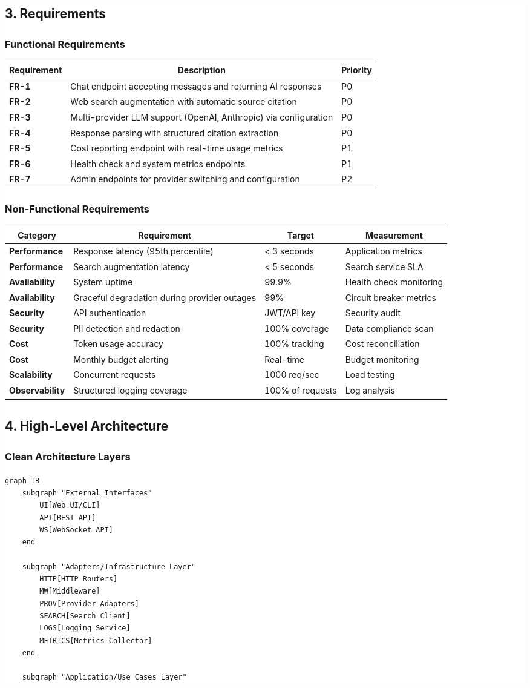 ## 3. Requirements

### Functional Requirements

| Requirement | Description | Priority |
|-------------|-------------|----------|
| **FR-1** | Chat endpoint accepting messages and returning AI responses | P0 |
| **FR-2** | Web search augmentation with automatic source citation | P0 |
| **FR-3** | Multi-provider LLM support (OpenAI, Anthropic) via configuration | P0 |
| **FR-4** | Response parsing with structured citation extraction | P0 |
| **FR-5** | Cost reporting endpoint with real-time usage metrics | P1 |
| **FR-6** | Health check and system metrics endpoints | P1 |
| **FR-7** | Admin endpoints for provider switching and configuration | P2 |

### Non-Functional Requirements

| Category | Requirement | Target | Measurement |
|----------|-------------|--------|-------------|
| **Performance** | Response latency (95th percentile) | < 3 seconds | Application metrics |
| **Performance** | Search augmentation latency | < 5 seconds | Search service SLA |
| **Availability** | System uptime | 99.9% | Health check monitoring |
| **Availability** | Graceful degradation during provider outages | 99% | Circuit breaker metrics |
| **Security** | API authentication | JWT/API key | Security audit |
| **Security** | PII detection and redaction | 100% coverage | Data compliance scan |
| **Cost** | Token usage accuracy | 100% tracking | Cost reconciliation |
| **Cost** | Monthly budget alerting | Real-time | Budget monitoring |
| **Scalability** | Concurrent requests | 1000 req/sec | Load testing |
| **Observability** | Structured logging coverage | 100% of requests | Log analysis |

## 4. High-Level Architecture

### Clean Architecture Layers

```mermaid
graph TB
    subgraph "External Interfaces"
        UI[Web UI/CLI]
        API[REST API]
        WS[WebSocket API]
    end
    
    subgraph "Adapters/Infrastructure Layer"
        HTTP[HTTP Routers]
        MW[Middleware]
        PROV[Provider Adapters]
        SEARCH[Search Client]
        LOGS[Logging Service]
        METRICS[Metrics Collector]
    end
    
    subgraph "Application/Use Cases Layer"
```